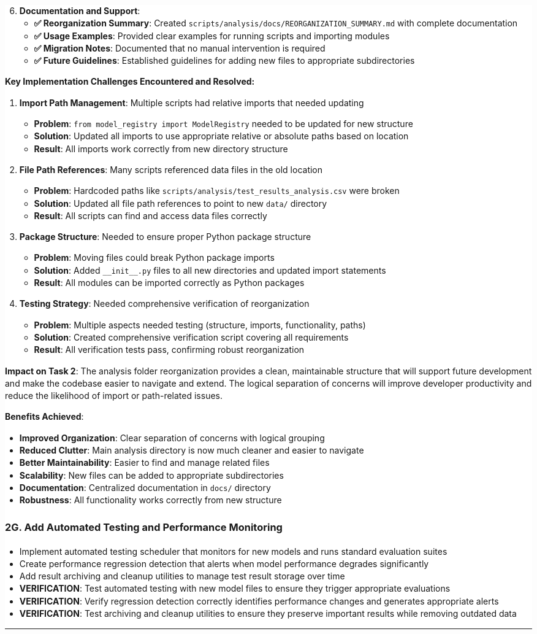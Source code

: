 6. **Documentation and Support**:
   - **✅ Reorganization Summary**: Created `scripts/analysis/docs/REORGANIZATION_SUMMARY.md` with complete documentation
   - **✅ Usage Examples**: Provided clear examples for running scripts and importing modules
   - **✅ Migration Notes**: Documented that no manual intervention is required
   - **✅ Future Guidelines**: Established guidelines for adding new files to appropriate subdirectories

**Key Implementation Challenges Encountered and Resolved:**

1. **Import Path Management**: Multiple scripts had relative imports that needed updating

   - **Problem**: `from model_registry import ModelRegistry` needed to be updated for new structure
   - **Solution**: Updated all imports to use appropriate relative or absolute paths based on location
   - **Result**: All imports work correctly from new directory structure

2. **File Path References**: Many scripts referenced data files in the old location

   - **Problem**: Hardcoded paths like `scripts/analysis/test_results_analysis.csv` were broken
   - **Solution**: Updated all file path references to point to new `data/` directory
   - **Result**: All scripts can find and access data files correctly

3. **Package Structure**: Needed to ensure proper Python package structure

   - **Problem**: Moving files could break Python package imports
   - **Solution**: Added `__init__.py` files to all new directories and updated import statements
   - **Result**: All modules can be imported correctly as Python packages

4. **Testing Strategy**: Needed comprehensive verification of reorganization

   - **Problem**: Multiple aspects needed testing (structure, imports, functionality, paths)
   - **Solution**: Created comprehensive verification script covering all requirements
   - **Result**: All verification tests pass, confirming robust reorganization

**Impact on Task 2**: The analysis folder reorganization provides a clean, maintainable structure that will support future development and make the codebase easier to navigate and extend. The logical separation of concerns will improve developer productivity and reduce the likelihood of import or path-related issues.

**Benefits Achieved**:

- **Improved Organization**: Clear separation of concerns with logical grouping
- **Reduced Clutter**: Main analysis directory is now much cleaner and easier to navigate
- **Better Maintainability**: Easier to find and manage related files
- **Scalability**: New files can be added to appropriate subdirectories
- **Documentation**: Centralized documentation in `docs/` directory
- **Robustness**: All functionality works correctly from new structure

### 2G. Add Automated Testing and Performance Monitoring

- Implement automated testing scheduler that monitors for new models and runs standard evaluation suites
- Create performance regression detection that alerts when model performance degrades significantly
- Add result archiving and cleanup utilities to manage test result storage over time
- **VERIFICATION**: Test automated testing with new model files to ensure they trigger appropriate evaluations
- **VERIFICATION**: Verify regression detection correctly identifies performance changes and generates appropriate alerts
- **VERIFICATION**: Test archiving and cleanup utilities to ensure they preserve important results while removing outdated data

---
